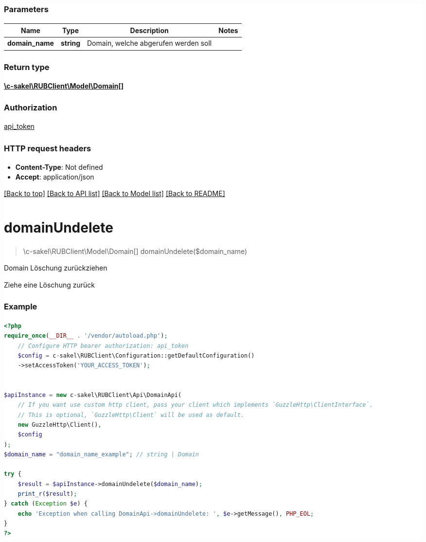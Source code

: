### Parameters

Name | Type | Description  | Notes
------------- | ------------- | ------------- | -------------
 **domain_name** | **string**| Domain, welche abgerufen werden soll |

### Return type

[**\c-sakel\RUBClient\Model\Domain[]**](../Model/Domain.md)

### Authorization

[api_token](../../README.md#api_token)

### HTTP request headers

 - **Content-Type**: Not defined
 - **Accept**: application/json

[[Back to top]](#) [[Back to API list]](../../README.md#documentation-for-api-endpoints) [[Back to Model list]](../../README.md#documentation-for-models) [[Back to README]](../../README.md)

# **domainUndelete**
> \c-sakel\RUBClient\Model\Domain[] domainUndelete($domain_name)

Domain Löschung zurückziehen

Ziehe eine Löschung zurück

### Example
```php
<?php
require_once(__DIR__ . '/vendor/autoload.php');
    // Configure HTTP bearer authorization: api_token
    $config = c-sakel\RUBClient\Configuration::getDefaultConfiguration()
    ->setAccessToken('YOUR_ACCESS_TOKEN');


$apiInstance = new c-sakel\RUBClient\Api\DomainApi(
    // If you want use custom http client, pass your client which implements `GuzzleHttp\ClientInterface`.
    // This is optional, `GuzzleHttp\Client` will be used as default.
    new GuzzleHttp\Client(),
    $config
);
$domain_name = "domain_name_example"; // string | Domain

try {
    $result = $apiInstance->domainUndelete($domain_name);
    print_r($result);
} catch (Exception $e) {
    echo 'Exception when calling DomainApi->domainUndelete: ', $e->getMessage(), PHP_EOL;
}
?>
```
